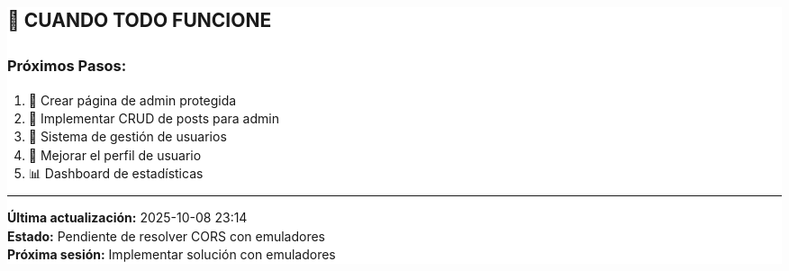 ## 🎉 **CUANDO TODO FUNCIONE**

### **Próximos Pasos:**
1. 🔐 Crear página de admin protegida
2. 📝 Implementar CRUD de posts para admin
3. 👥 Sistema de gestión de usuarios
4. 🎨 Mejorar el perfil de usuario
5. 📊 Dashboard de estadísticas

---

**Última actualización:** 2025-10-08 23:14  
**Estado:** Pendiente de resolver CORS con emuladores  
**Próxima sesión:** Implementar solución con emuladores
